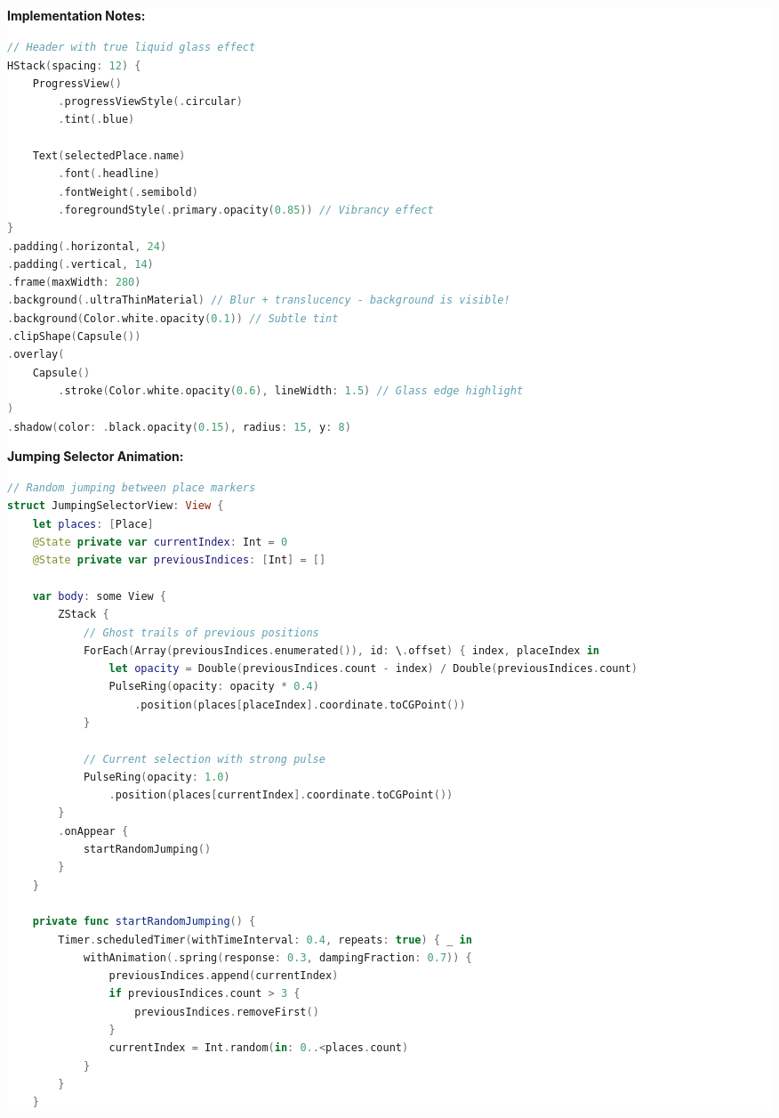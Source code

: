 **Implementation Notes:**

```swift
// Header with true liquid glass effect
HStack(spacing: 12) {
    ProgressView()
        .progressViewStyle(.circular)
        .tint(.blue)
    
    Text(selectedPlace.name)
        .font(.headline)
        .fontWeight(.semibold)
        .foregroundStyle(.primary.opacity(0.85)) // Vibrancy effect
}
.padding(.horizontal, 24)
.padding(.vertical, 14)
.frame(maxWidth: 280)
.background(.ultraThinMaterial) // Blur + translucency - background is visible!
.background(Color.white.opacity(0.1)) // Subtle tint
.clipShape(Capsule())
.overlay(
    Capsule()
        .stroke(Color.white.opacity(0.6), lineWidth: 1.5) // Glass edge highlight
)
.shadow(color: .black.opacity(0.15), radius: 15, y: 8)
```

**Jumping Selector Animation:**

```swift
// Random jumping between place markers
struct JumpingSelectorView: View {
    let places: [Place]
    @State private var currentIndex: Int = 0
    @State private var previousIndices: [Int] = []
    
    var body: some View {
        ZStack {
            // Ghost trails of previous positions
            ForEach(Array(previousIndices.enumerated()), id: \.offset) { index, placeIndex in
                let opacity = Double(previousIndices.count - index) / Double(previousIndices.count)
                PulseRing(opacity: opacity * 0.4)
                    .position(places[placeIndex].coordinate.toCGPoint())
            }
            
            // Current selection with strong pulse
            PulseRing(opacity: 1.0)
                .position(places[currentIndex].coordinate.toCGPoint())
        }
        .onAppear {
            startRandomJumping()
        }
    }
    
    private func startRandomJumping() {
        Timer.scheduledTimer(withTimeInterval: 0.4, repeats: true) { _ in
            withAnimation(.spring(response: 0.3, dampingFraction: 0.7)) {
                previousIndices.append(currentIndex)
                if previousIndices.count > 3 {
                    previousIndices.removeFirst()
                }
                currentIndex = Int.random(in: 0..<places.count)
            }
        }
    }
```